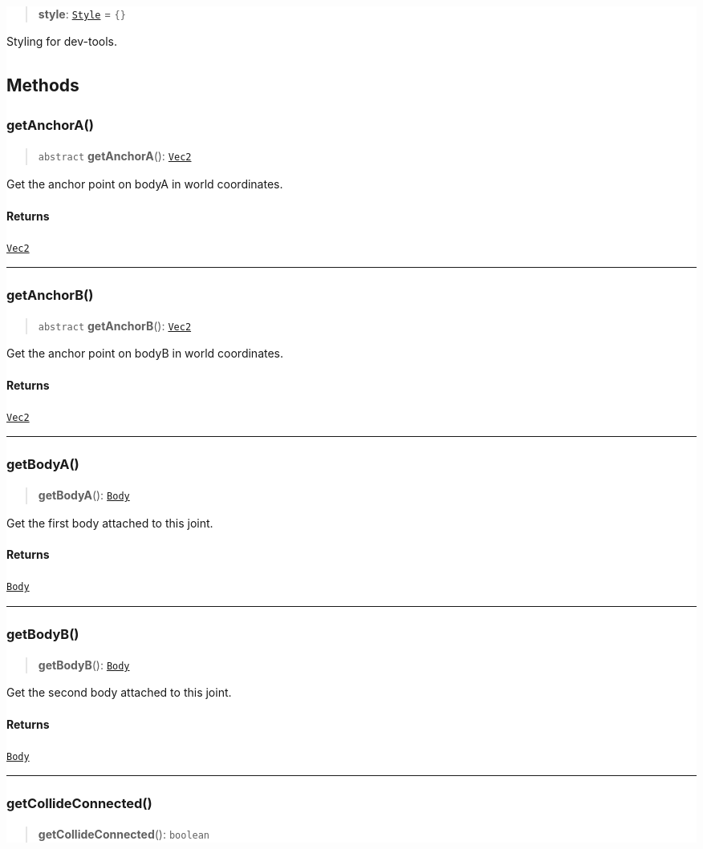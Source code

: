 > **style**: [`Style`](/api/interfaces/Style) = `{}`

Styling for dev-tools.

## Methods

### getAnchorA()

> `abstract` **getAnchorA**(): [`Vec2`](/api/classes/Vec2)

Get the anchor point on bodyA in world coordinates.

#### Returns

[`Vec2`](/api/classes/Vec2)

***

### getAnchorB()

> `abstract` **getAnchorB**(): [`Vec2`](/api/classes/Vec2)

Get the anchor point on bodyB in world coordinates.

#### Returns

[`Vec2`](/api/classes/Vec2)

***

### getBodyA()

> **getBodyA**(): [`Body`](/api/classes/Body)

Get the first body attached to this joint.

#### Returns

[`Body`](/api/classes/Body)

***

### getBodyB()

> **getBodyB**(): [`Body`](/api/classes/Body)

Get the second body attached to this joint.

#### Returns

[`Body`](/api/classes/Body)

***

### getCollideConnected()

> **getCollideConnected**(): `boolean`
